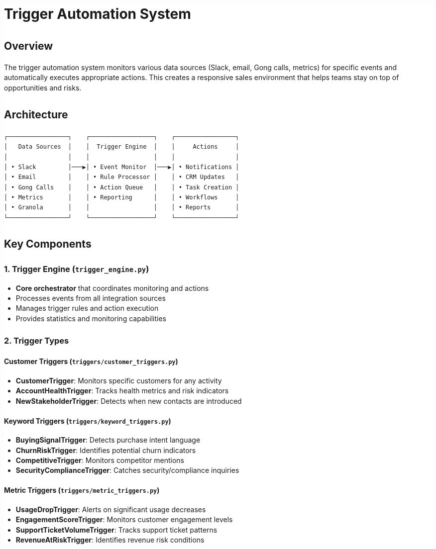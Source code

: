 # Trigger Automation System

## Overview

The trigger automation system monitors various data sources (Slack, email, Gong calls, metrics) for specific events and automatically executes appropriate actions. This creates a responsive sales environment that helps teams stay on top of opportunities and risks.

## Architecture

```
┌─────────────────┐    ┌──────────────────┐    ┌─────────────────┐
│   Data Sources  │    │  Trigger Engine  │    │     Actions     │
│                 │    │                  │    │                 │
│ • Slack         │───▶│ • Event Monitor  │───▶│ • Notifications │
│ • Email         │    │ • Rule Processor │    │ • CRM Updates   │
│ • Gong Calls    │    │ • Action Queue   │    │ • Task Creation │
│ • Metrics       │    │ • Reporting      │    │ • Workflows     │
│ • Granola       │    │                  │    │ • Reports       │
└─────────────────┘    └──────────────────┘    └─────────────────┘
```

## Key Components

### 1. Trigger Engine (`trigger_engine.py`)
- **Core orchestrator** that coordinates monitoring and actions
- Processes events from all integration sources
- Manages trigger rules and action execution
- Provides statistics and monitoring capabilities

### 2. Trigger Types

#### Customer Triggers (`triggers/customer_triggers.py`)
- **CustomerTrigger**: Monitors specific customers for any activity
- **AccountHealthTrigger**: Tracks health metrics and risk indicators
- **NewStakeholderTrigger**: Detects when new contacts are introduced

#### Keyword Triggers (`triggers/keyword_triggers.py`)
- **BuyingSignalTrigger**: Detects purchase intent language
- **ChurnRiskTrigger**: Identifies potential churn indicators
- **CompetitiveTrigger**: Monitors competitor mentions
- **SecurityComplianceTrigger**: Catches security/compliance inquiries

#### Metric Triggers (`triggers/metric_triggers.py`)
- **UsageDropTrigger**: Alerts on significant usage decreases
- **EngagementScoreTrigger**: Monitors customer engagement levels
- **SupportTicketVolumeTrigger**: Tracks support ticket patterns
- **RevenueAtRiskTrigger**: Identifies revenue risk conditions
